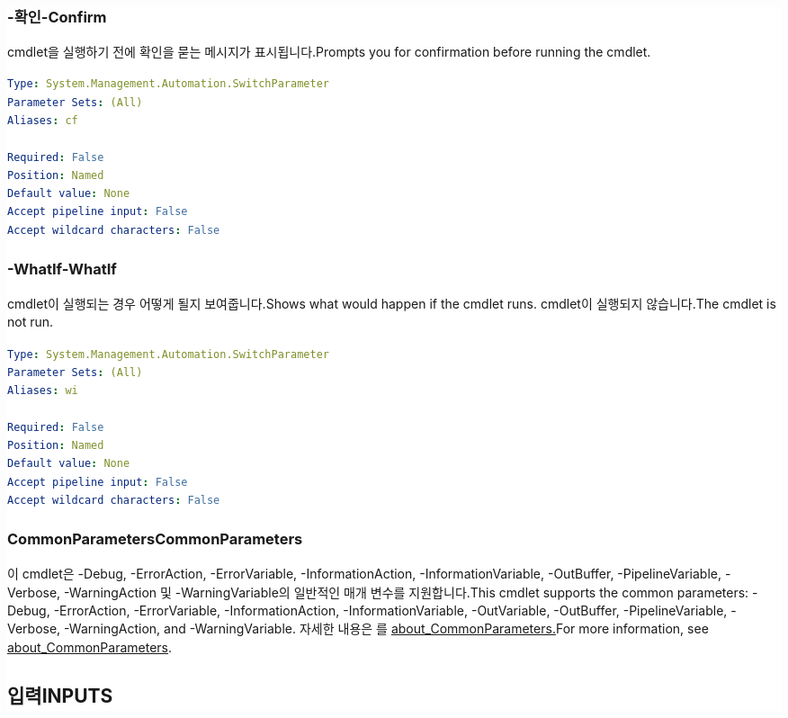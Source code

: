 ### <span data-ttu-id="e04cd-129">-확인</span><span class="sxs-lookup"><span data-stu-id="e04cd-129">-Confirm</span></span>
<span data-ttu-id="e04cd-130">cmdlet을 실행하기 전에 확인을 묻는 메시지가 표시됩니다.</span><span class="sxs-lookup"><span data-stu-id="e04cd-130">Prompts you for confirmation before running the cmdlet.</span></span>

```yaml
Type: System.Management.Automation.SwitchParameter
Parameter Sets: (All)
Aliases: cf

Required: False
Position: Named
Default value: None
Accept pipeline input: False
Accept wildcard characters: False
```

### <span data-ttu-id="e04cd-131">-WhatIf</span><span class="sxs-lookup"><span data-stu-id="e04cd-131">-WhatIf</span></span>
<span data-ttu-id="e04cd-132">cmdlet이 실행되는 경우 어떻게 될지 보여줍니다.</span><span class="sxs-lookup"><span data-stu-id="e04cd-132">Shows what would happen if the cmdlet runs.</span></span>
<span data-ttu-id="e04cd-133">cmdlet이 실행되지 않습니다.</span><span class="sxs-lookup"><span data-stu-id="e04cd-133">The cmdlet is not run.</span></span>

```yaml
Type: System.Management.Automation.SwitchParameter
Parameter Sets: (All)
Aliases: wi

Required: False
Position: Named
Default value: None
Accept pipeline input: False
Accept wildcard characters: False
```

### <span data-ttu-id="e04cd-134">CommonParameters</span><span class="sxs-lookup"><span data-stu-id="e04cd-134">CommonParameters</span></span>
<span data-ttu-id="e04cd-135">이 cmdlet은 -Debug, -ErrorAction, -ErrorVariable, -InformationAction, -InformationVariable, -OutBuffer, -PipelineVariable, -Verbose, -WarningAction 및 -WarningVariable의 일반적인 매개 변수를 지원합니다.</span><span class="sxs-lookup"><span data-stu-id="e04cd-135">This cmdlet supports the common parameters: -Debug, -ErrorAction, -ErrorVariable, -InformationAction, -InformationVariable, -OutVariable, -OutBuffer, -PipelineVariable, -Verbose, -WarningAction, and -WarningVariable.</span></span> <span data-ttu-id="e04cd-136">자세한 내용은 를 [about_CommonParameters.](http://go.microsoft.com/fwlink/?LinkID=113216)</span><span class="sxs-lookup"><span data-stu-id="e04cd-136">For more information, see [about_CommonParameters](http://go.microsoft.com/fwlink/?LinkID=113216).</span></span>

## <span data-ttu-id="e04cd-137">입력</span><span class="sxs-lookup"><span data-stu-id="e04cd-137">INPUTS</span></span>
